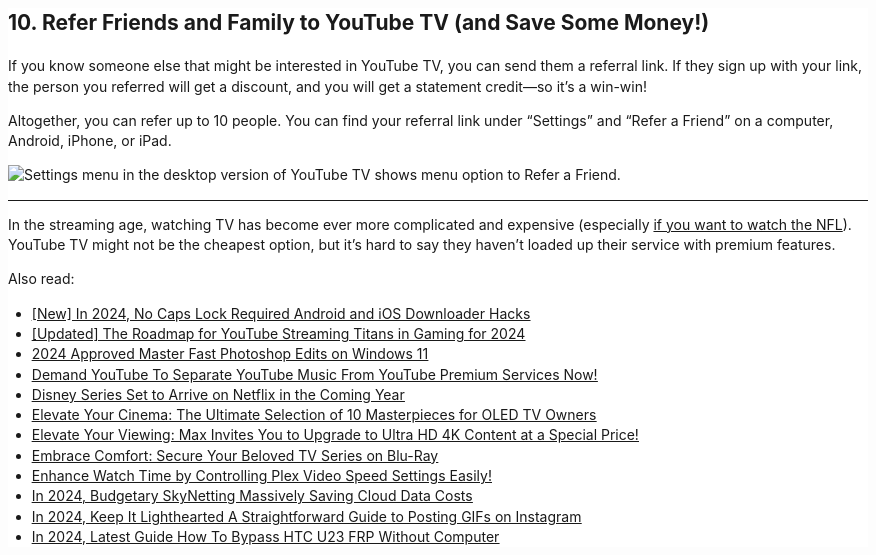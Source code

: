 
##  10\. Refer Friends and Family to YouTube TV (and Save Some Money!)

 If you know someone else that might be interested in YouTube TV, you can send them a referral link. If they sign up with your link, the person you referred will get a discount, and you will get a statement credit—so it’s a win-win!

 Altogether, you can refer up to 10 people. You can find your referral link under “Settings” and “Refer a Friend” on a computer, Android, iPhone, or iPad.

![Settings menu in the desktop version of YouTube TV shows menu option to Refer a Friend.](https://static1.howtogeekimages.com/wordpress/wp-content/uploads/2024/06/youtube-tv-refer-a-friend.png) 

---

 In the streaming age, watching TV has become ever more complicated and expensive (especially [if you want to watch the NFL](https://some-knowledge.techidaily.com/updated-ghoul-gags-generator/)). YouTube TV might not be the cheapest option, but it’s hard to say they haven’t loaded up their service with premium features.

<ins class="adsbygoogle"
     style="display:block"
     data-ad-format="autorelaxed"
     data-ad-client="ca-pub-7571918770474297"
     data-ad-slot="1223367746"></ins>

<ins class="adsbygoogle"
     style="display:block"
     data-ad-client="ca-pub-7571918770474297"
     data-ad-slot="8358498916"
     data-ad-format="auto"
     data-full-width-responsive="true"></ins>

<span class="atpl-alsoreadstyle">Also read:</span>
<div><ul>
<li><a href="https://youtube-docs.techidaily.com/n-2024-no-caps-lock-required-android-and-ios-downloader-hacks/"><u>[New] In 2024, No Caps Lock Required Android and iOS Downloader Hacks</u></a></li>
<li><a href="https://youtube-blog.techidaily.com/ed-the-roadmap-for-youtube-streaming-titans-in-gaming-for-2024/"><u>[Updated] The Roadmap for YouTube Streaming Titans in Gaming for 2024</u></a></li>
<li><a href="https://extra-approaches.techidaily.com/2024-approved-master-fast-photoshop-edits-on-windows-11/"><u>2024 Approved Master Fast Photoshop Edits on Windows 11</u></a></li>
<li><a href="https://media-tips.techidaily.com/demand-youtube-to-separate-youtube-music-from-youtube-premium-services-now/"><u>Demand YouTube To Separate YouTube Music From YouTube Premium Services Now!</u></a></li>
<li><a href="https://media-tips.techidaily.com/disney-series-set-to-arrive-on-netflix-in-the-coming-year/"><u>Disney Series Set to Arrive on Netflix in the Coming Year</u></a></li>
<li><a href="https://media-tips.techidaily.com/elevate-your-cinema-the-ultimate-selection-of-10-masterpieces-for-oled-tv-owners/"><u>Elevate Your Cinema: The Ultimate Selection of 10 Masterpieces for OLED TV Owners</u></a></li>
<li><a href="https://media-tips.techidaily.com/elevate-your-viewing-max-invites-you-to-upgrade-to-ultra-hd-4k-content-at-a-special-price/"><u>Elevate Your Viewing: Max Invites You to Upgrade to Ultra HD 4K Content at a Special Price!</u></a></li>
<li><a href="https://media-tips.techidaily.com/embrace-comfort-secure-your-beloved-tv-series-on-blu-ray/"><u>Embrace Comfort: Secure Your Beloved TV Series on Blu-Ray</u></a></li>
<li><a href="https://media-tips.techidaily.com/enhance-watch-time-by-controlling-plex-video-speed-settings-easily/"><u>Enhance Watch Time by Controlling Plex Video Speed Settings Easily!</u></a></li>
<li><a href="https://fox-glue.techidaily.com/in-2024-budgetary-skynetting-massively-saving-cloud-data-costs/"><u>In 2024, Budgetary SkyNetting Massively Saving Cloud Data Costs</u></a></li>
<li><a href="https://instagram-video-recordings.techidaily.com/in-2024-keep-it-lighthearted-a-straightforward-guide-to-posting-gifs-on-instagram/"><u>In 2024, Keep It Lighthearted A Straightforward Guide to Posting GIFs on Instagram</u></a></li>
<li><a href="https://android-frp.techidaily.com/in-2024-latest-guide-how-to-bypass-htc-u23-frp-without-computer-by-drfone-android/"><u>In 2024, Latest Guide How To Bypass HTC U23 FRP Without Computer</u></a></li>